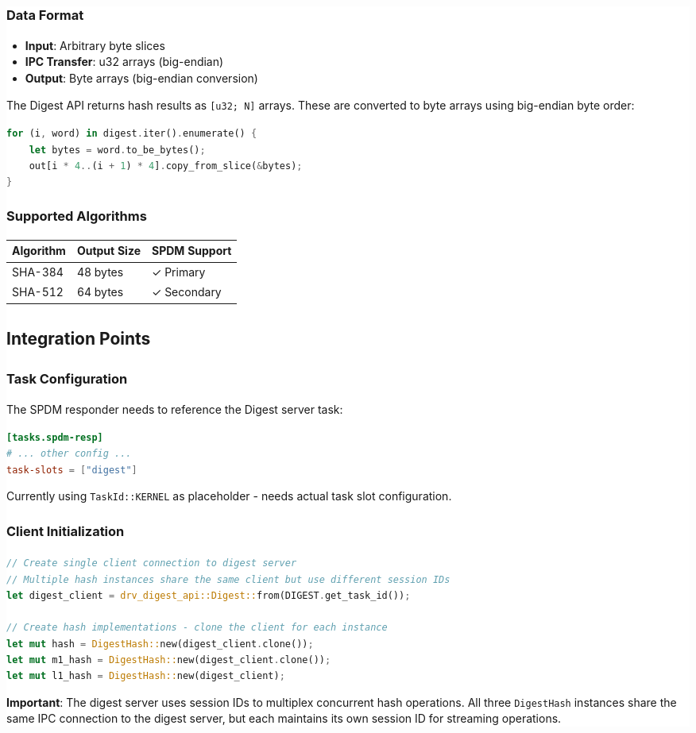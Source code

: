 ### Data Format

- **Input**: Arbitrary byte slices
- **IPC Transfer**: u32 arrays (big-endian)
- **Output**: Byte arrays (big-endian conversion)

The Digest API returns hash results as `[u32; N]` arrays. These are converted to byte arrays using big-endian byte order:

```rust
for (i, word) in digest.iter().enumerate() {
    let bytes = word.to_be_bytes();
    out[i * 4..(i + 1) * 4].copy_from_slice(&bytes);
}
```

### Supported Algorithms

| Algorithm | Output Size | SPDM Support |
|-----------|-------------|--------------|
| SHA-384   | 48 bytes    | ✓ Primary    |
| SHA-512   | 64 bytes    | ✓ Secondary  |

## Integration Points

### Task Configuration

The SPDM responder needs to reference the Digest server task:

```toml
[tasks.spdm-resp]
# ... other config ...
task-slots = ["digest"]
```

Currently using `TaskId::KERNEL` as placeholder - needs actual task slot configuration.

### Client Initialization

```rust
// Create single client connection to digest server
// Multiple hash instances share the same client but use different session IDs
let digest_client = drv_digest_api::Digest::from(DIGEST.get_task_id());

// Create hash implementations - clone the client for each instance
let mut hash = DigestHash::new(digest_client.clone());
let mut m1_hash = DigestHash::new(digest_client.clone());
let mut l1_hash = DigestHash::new(digest_client);
```

**Important**: The digest server uses session IDs to multiplex concurrent hash operations. All three `DigestHash` instances share the same IPC connection to the digest server, but each maintains its own session ID for streaming operations.
